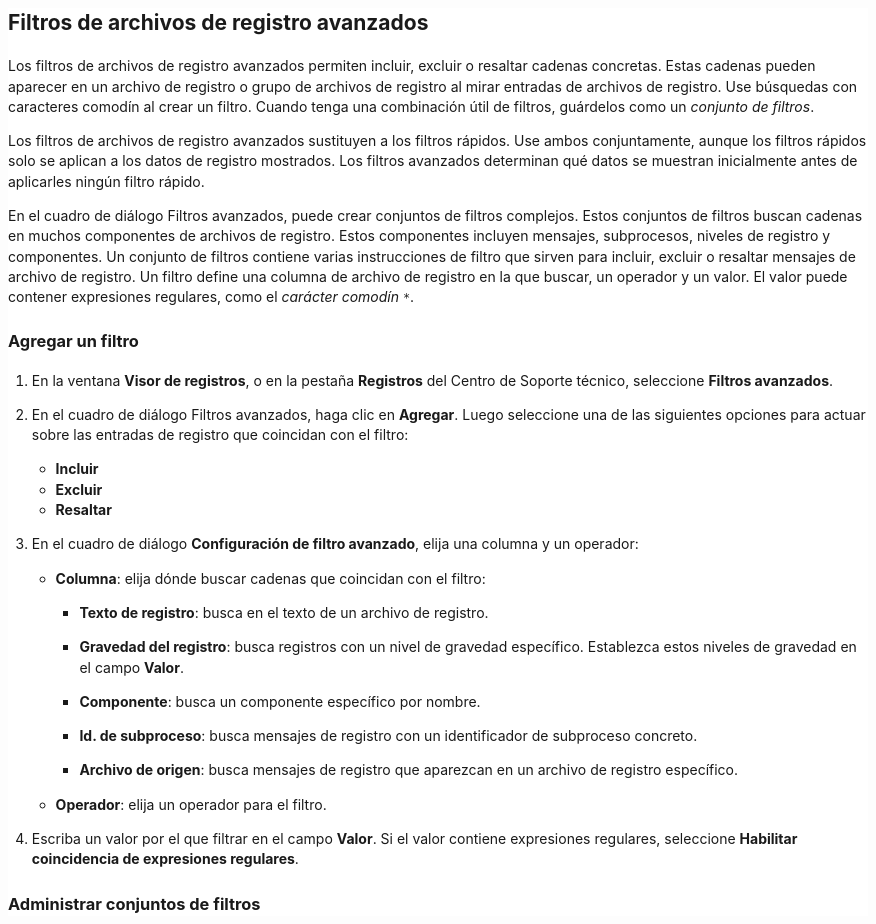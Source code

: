 

## <a name="bkmk_adv-filters"></a> Filtros de archivos de registro avanzados

Los filtros de archivos de registro avanzados permiten incluir, excluir o resaltar cadenas concretas. Estas cadenas pueden aparecer en un archivo de registro o grupo de archivos de registro al mirar entradas de archivos de registro. Use búsquedas con caracteres comodín al crear un filtro. Cuando tenga una combinación útil de filtros, guárdelos como un *conjunto de filtros*. 

Los filtros de archivos de registro avanzados sustituyen a los filtros rápidos. Use ambos conjuntamente, aunque los filtros rápidos solo se aplican a los datos de registro mostrados. Los filtros avanzados determinan qué datos se muestran inicialmente antes de aplicarles ningún filtro rápido.

En el cuadro de diálogo Filtros avanzados, puede crear conjuntos de filtros complejos. Estos conjuntos de filtros buscan cadenas en muchos componentes de archivos de registro. Estos componentes incluyen mensajes, subprocesos, niveles de registro y componentes. Un conjunto de filtros contiene varias instrucciones de filtro que sirven para incluir, excluir o resaltar mensajes de archivo de registro. Un filtro define una columna de archivo de registro en la que buscar, un operador y un valor. El valor puede contener expresiones regulares, como el *carácter comodín* `*`.


### <a name="add-a-filter"></a>Agregar un filtro

1. En la ventana **Visor de registros**, o en la pestaña **Registros** del Centro de Soporte técnico, seleccione **Filtros avanzados**.  

2. En el cuadro de diálogo Filtros avanzados, haga clic en **Agregar**. Luego seleccione una de las siguientes opciones para actuar sobre las entradas de registro que coincidan con el filtro:  
    - **Incluir**  
    - **Excluir**  
    - **Resaltar**  

3. En el cuadro de diálogo **Configuración de filtro avanzado**, elija una columna y un operador:  

    - **Columna**: elija dónde buscar cadenas que coincidan con el filtro:  

         - **Texto de registro**: busca en el texto de un archivo de registro.  

         - **Gravedad del registro**: busca registros con un nivel de gravedad específico. Establezca estos niveles de gravedad en el campo **Valor**.  

         - **Componente**: busca un componente específico por nombre.  

         - **Id. de subproceso**: busca mensajes de registro con un identificador de subproceso concreto.  

         - **Archivo de origen**: busca mensajes de registro que aparezcan en un archivo de registro específico.  

    - **Operador**: elija un operador para el filtro.  

4. Escriba un valor por el que filtrar en el campo **Valor**. Si el valor contiene expresiones regulares, seleccione **Habilitar coincidencia de expresiones regulares**.  


### <a name="manage-filter-sets"></a>Administrar conjuntos de filtros
